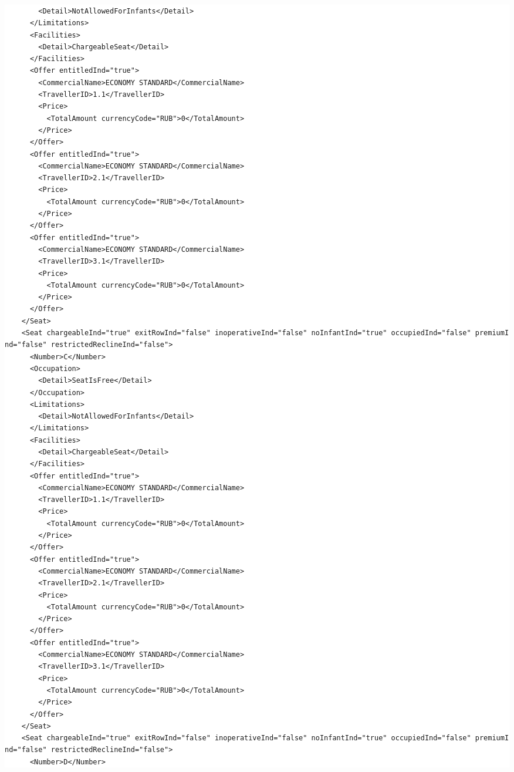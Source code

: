             <Detail>NotAllowedForInfants</Detail>
          </Limitations>
          <Facilities>
            <Detail>ChargeableSeat</Detail>
          </Facilities>
          <Offer entitledInd="true">
            <CommercialName>ECONOMY STANDARD</CommercialName>
            <TravellerID>1.1</TravellerID>
            <Price>
              <TotalAmount currencyCode="RUB">0</TotalAmount>
            </Price>
          </Offer>
          <Offer entitledInd="true">
            <CommercialName>ECONOMY STANDARD</CommercialName>
            <TravellerID>2.1</TravellerID>
            <Price>
              <TotalAmount currencyCode="RUB">0</TotalAmount>
            </Price>
          </Offer>
          <Offer entitledInd="true">
            <CommercialName>ECONOMY STANDARD</CommercialName>
            <TravellerID>3.1</TravellerID>
            <Price>
              <TotalAmount currencyCode="RUB">0</TotalAmount>
            </Price>
          </Offer>
        </Seat>
        <Seat chargeableInd="true" exitRowInd="false" inoperativeInd="false" noInfantInd="true" occupiedInd="false" premiumInd="false" restrictedReclineInd="false">
          <Number>C</Number>
          <Occupation>
            <Detail>SeatIsFree</Detail>
          </Occupation>
          <Limitations>
            <Detail>NotAllowedForInfants</Detail>
          </Limitations>
          <Facilities>
            <Detail>ChargeableSeat</Detail>
          </Facilities>
          <Offer entitledInd="true">
            <CommercialName>ECONOMY STANDARD</CommercialName>
            <TravellerID>1.1</TravellerID>
            <Price>
              <TotalAmount currencyCode="RUB">0</TotalAmount>
            </Price>
          </Offer>
          <Offer entitledInd="true">
            <CommercialName>ECONOMY STANDARD</CommercialName>
            <TravellerID>2.1</TravellerID>
            <Price>
              <TotalAmount currencyCode="RUB">0</TotalAmount>
            </Price>
          </Offer>
          <Offer entitledInd="true">
            <CommercialName>ECONOMY STANDARD</CommercialName>
            <TravellerID>3.1</TravellerID>
            <Price>
              <TotalAmount currencyCode="RUB">0</TotalAmount>
            </Price>
          </Offer>
        </Seat>
        <Seat chargeableInd="true" exitRowInd="false" inoperativeInd="false" noInfantInd="true" occupiedInd="false" premiumInd="false" restrictedReclineInd="false">
          <Number>D</Number>